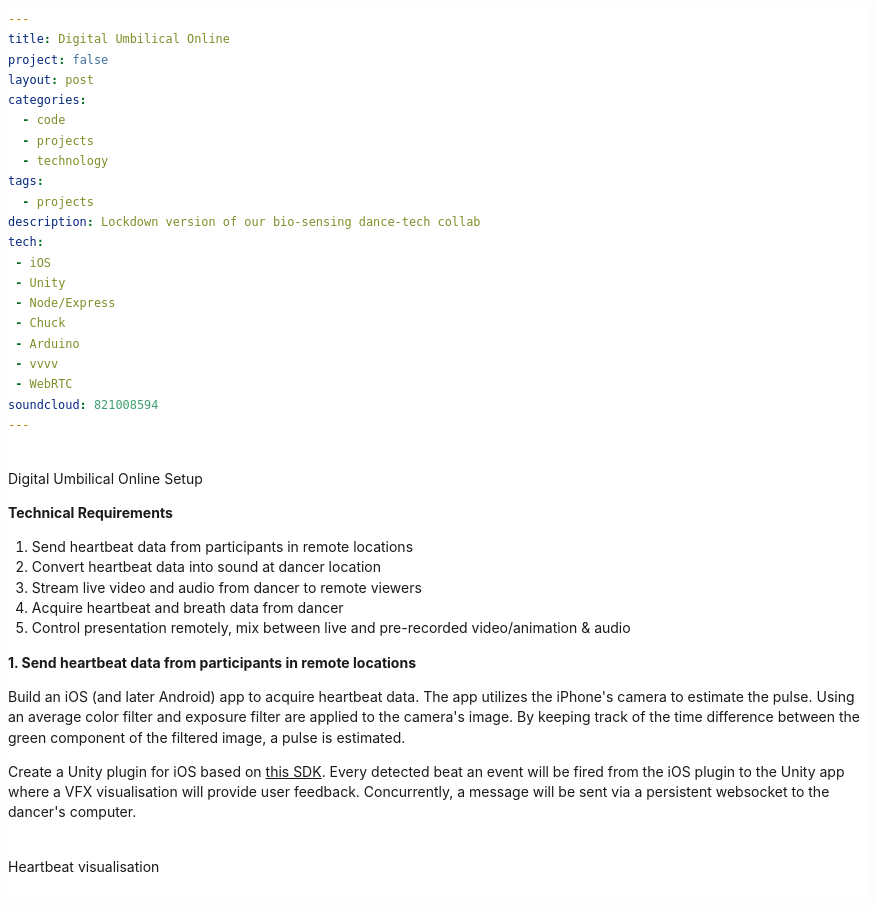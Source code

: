 ```yaml
---
title: Digital Umbilical Online
project: false
layout: post
categories:
  - code
  - projects
  - technology
tags:
  - projects
description: Lockdown version of our bio-sensing dance-tech collab
tech:
 - iOS
 - Unity
 - Node/Express
 - Chuck
 - Arduino
 - vvvv
 - WebRTC
soundcloud: 821008594
---
```


<div class="img_row">
	<img class="col three" src="{{ site.baseurl }}/images/DUO/DUO-scheme.jpg" alt="" title="Digital Umbilical Online Setup"/>
</div>
<div class="col three caption">
	Digital Umbilical Online Setup
</div>

**Technical Requirements**

1. Send heartbeat data from participants in remote locations
2. Convert heartbeat data into sound at dancer location
3. Stream live video and audio from dancer to remote viewers
4. Acquire heartbeat and breath data from dancer 
5. Control presentation remotely, mix between live and pre-recorded video/animation & audio

**1. Send heartbeat data from participants in remote locations**

Build an iOS (and later Android) app to acquire heartbeat data. The app utilizes the iPhone's camera to estimate the pulse. Using an average color filter and exposure filter are applied to the camera's image. By keeping track of the time difference between the green component of the filtered image, a pulse is estimated.  

Create a Unity plugin for iOS based on [this SDK](https://github.com/ItamarM/HeartRate-iOS-SDK/). Every detected beat an event will be fired from the iOS plugin to the Unity app where a VFX visualisation will provide user feedback. Concurrently, a message will be sent via a persistent websocket to the dancer's computer. 

<div class="img_row">
	<img class="col one" src="{{ site.baseurl }}/images/DUO/iPhone-XS-Wireframe-DUO.jpg" alt="" title="Digital Umbilical Online Setup"/>
</div>
<div class="col one caption">
	Heartbeat visualisation
</div><br>
